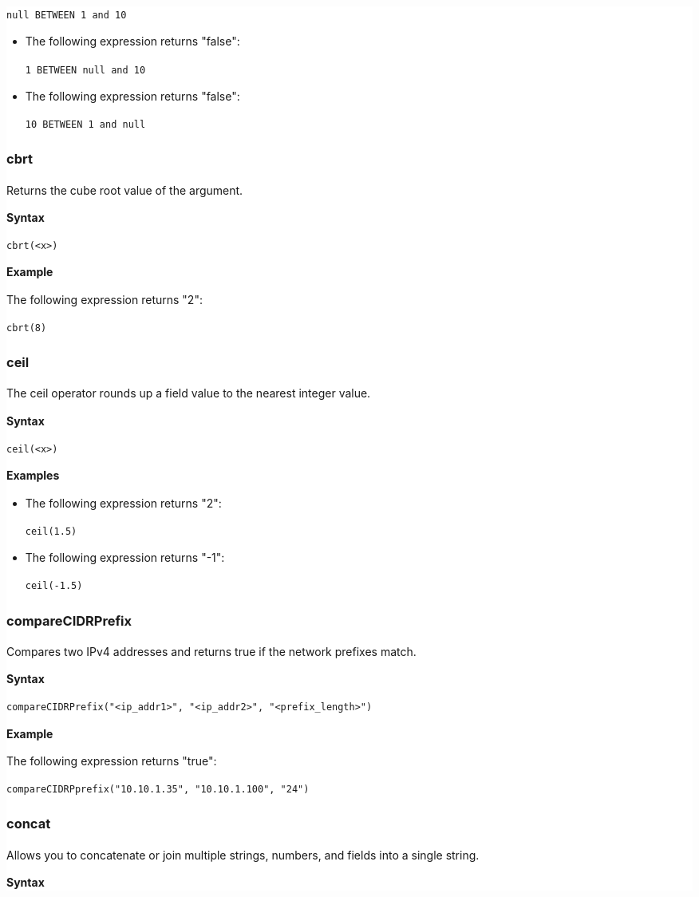    `null BETWEEN 1 and 10`

* The following expression returns "false":

   `1 BETWEEN null and 10`

* The following expression returns "false":

   `10 BETWEEN 1 and null`

### cbrt

Returns the cube root value of the argument.

**Syntax**

`cbrt(<x>)`

**Example**

The following expression returns "2":

`cbrt(8)`

### ceil

The ceil operator rounds up a field value to the nearest integer value.

**Syntax**

`ceil(<x>)`

**Examples**

* The following expression returns "2":

   `ceil(1.5)`

* The following expression returns "-1":

   `ceil(-1.5)`

### compareCIDRPrefix

Compares two IPv4 addresses and returns true if the network prefixes match.

**Syntax**

`compareCIDRPrefix("<ip_addr1>", "<ip_addr2>", "<prefix_length>")`

**Example**

The following expression returns "true":

`compareCIDRPprefix("10.10.1.35", "10.10.1.100", "24")`

### concat

Allows you to concatenate or join multiple strings, numbers, and fields into a single string.

**Syntax**
